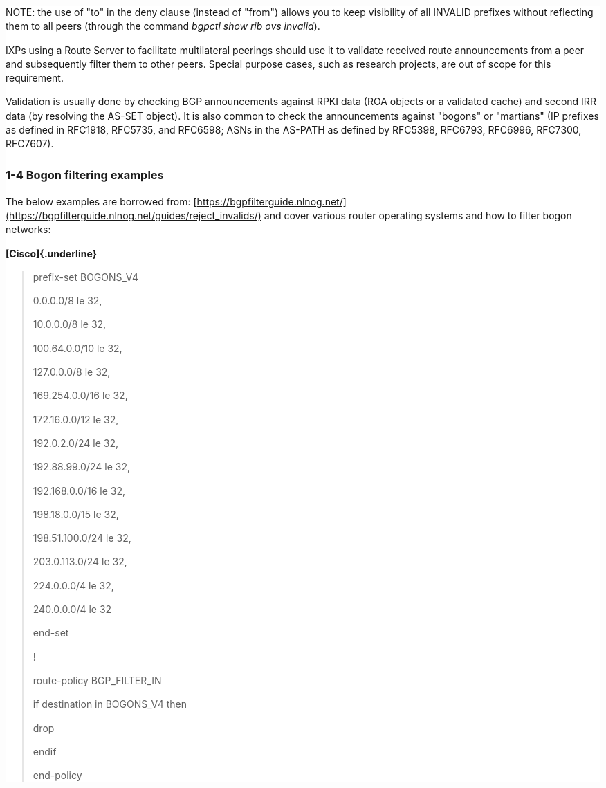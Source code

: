 NOTE: the use of "to" in the deny clause (instead of "from") allows you to keep visibility of all INVALID prefixes without reflecting them to all peers (through the command *bgpctl show rib ovs invalid*).

IXPs using a Route Server to facilitate multilateral peerings should use it to validate received route announcements from a peer and subsequently filter them to other peers. Special purpose cases, such as research projects, are out of scope for this requirement.

Validation is usually done by checking BGP announcements against RPKI data (ROA objects or a validated cache) and second IRR data (by resolving the AS-SET object). It is also common to check the announcements against "bogons" or "martians" (IP prefixes as defined in RFC1918, RFC5735, and RFC6598; ASNs in the AS-PATH as defined by RFC5398, RFC6793, RFC6996, RFC7300, RFC7607).

### 1-4 Bogon filtering examples

The below examples are borrowed from: [https://bgpfilterguide.nlnog.net/](https://bgpfilterguide.nlnog.net/guides/reject_invalids/) and cover various router operating systems and how to filter bogon networks:

**[Cisco]{.underline}**

> prefix-set BOGONS_V4
>
> 0.0.0.0/8 le 32,
>
> 10.0.0.0/8 le 32,
>
> 100.64.0.0/10 le 32,
>
> 127.0.0.0/8 le 32,
>
> 169.254.0.0/16 le 32,
>
> 172.16.0.0/12 le 32,
>
> 192.0.2.0/24 le 32,
>
> 192.88.99.0/24 le 32,
>
> 192.168.0.0/16 le 32,
>
> 198.18.0.0/15 le 32,
>
> 198.51.100.0/24 le 32,
>
> 203.0.113.0/24 le 32,
>
> 224.0.0.0/4 le 32,
>
> 240.0.0.0/4 le 32
>
> end-set
>
> !
>
> route-policy BGP_FILTER_IN
>
> if destination in BOGONS_V4 then
>
> drop
>
> endif
>
> end-policy
